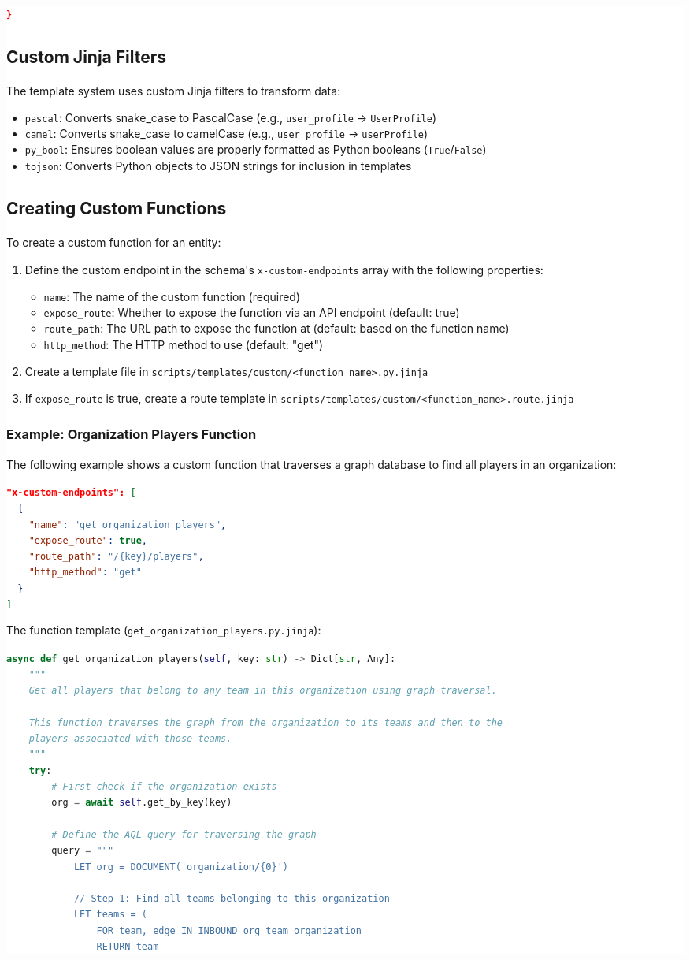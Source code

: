 ```json
}
```

## Custom Jinja Filters

The template system uses custom Jinja filters to transform data:

- `pascal`: Converts snake_case to PascalCase (e.g., `user_profile` → `UserProfile`)
- `camel`: Converts snake_case to camelCase (e.g., `user_profile` → `userProfile`)
- `py_bool`: Ensures boolean values are properly formatted as Python booleans (`True`/`False`)
- `tojson`: Converts Python objects to JSON strings for inclusion in templates

## Creating Custom Functions

To create a custom function for an entity:

1. Define the custom endpoint in the schema's `x-custom-endpoints` array with the following properties:
   - `name`: The name of the custom function (required)
   - `expose_route`: Whether to expose the function via an API endpoint (default: true)
   - `route_path`: The URL path to expose the function at (default: based on the function name)
   - `http_method`: The HTTP method to use (default: "get")

2. Create a template file in `scripts/templates/custom/<function_name>.py.jinja`

3. If `expose_route` is true, create a route template in `scripts/templates/custom/<function_name>.route.jinja`

### Example: Organization Players Function

The following example shows a custom function that traverses a graph database to find all players in an organization:

```json
"x-custom-endpoints": [
  {
    "name": "get_organization_players",
    "expose_route": true,
    "route_path": "/{key}/players",
    "http_method": "get"
  }
]
```

The function template (`get_organization_players.py.jinja`):

```python
async def get_organization_players(self, key: str) -> Dict[str, Any]:
    """
    Get all players that belong to any team in this organization using graph traversal.
    
    This function traverses the graph from the organization to its teams and then to the 
    players associated with those teams.
    """
    try:
        # First check if the organization exists
        org = await self.get_by_key(key)
        
        # Define the AQL query for traversing the graph
        query = """
            LET org = DOCUMENT('organization/{0}')
            
            // Step 1: Find all teams belonging to this organization
            LET teams = (
                FOR team, edge IN INBOUND org team_organization
                RETURN team
```